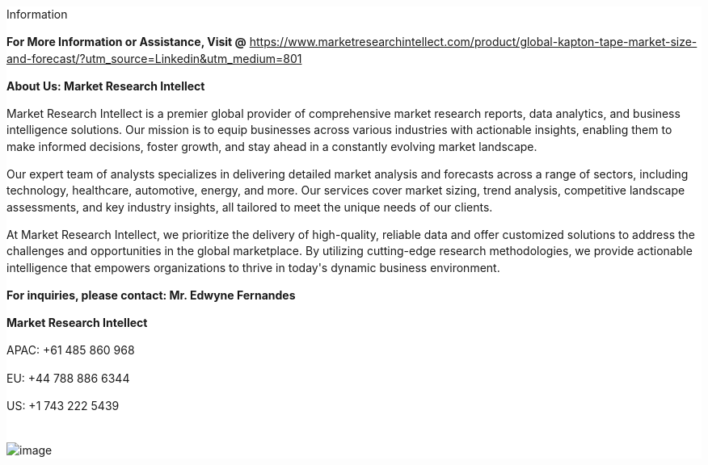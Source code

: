Information</li></ul></div><div class="article-main__content" data-test-id="publishing-text-block"><p><span class="font-[700]"><strong>For More Information or Assistance, Visit @</strong>&nbsp;<a href="https://www.marketresearchintellect.com/product/global-kapton-tape-market-size-and-forecast/?utm_source=Linkedin&utm_medium=801">https://www.marketresearchintellect.com/product/global-kapton-tape-market-size-and-forecast/?utm_source=Linkedin&utm_medium=801</a></span></p><p><strong>About Us: Market Research Intellect</strong></p><p>Market Research Intellect is a premier global provider of comprehensive market research reports, data analytics, and business intelligence solutions. Our mission is to equip businesses across various industries with actionable insights, enabling them to make informed decisions, foster growth, and stay ahead in a constantly evolving market landscape.</p><p>Our expert team of analysts specializes in delivering detailed market analysis and forecasts across a range of sectors, including technology, healthcare, automotive, energy, and more. Our services cover market sizing, trend analysis, competitive landscape assessments, and key industry insights, all tailored to meet the unique needs of our clients.</p><p>At Market Research Intellect, we prioritize the delivery of high-quality, reliable data and offer customized solutions to address the challenges and opportunities in the global marketplace. By utilizing cutting-edge research methodologies, we provide actionable intelligence that empowers organizations to thrive in today's dynamic business environment.</p><p><strong>For inquiries, please contact: Mr. Edwyne Fernandes</strong></p><p><strong>Market Research Intellect</strong></p><p>APAC: +61 485 860 968</p><p>EU: +44 788 886 6344</p><p>US: +1 743 222 5439</p></div><div class="article-main__content" data-test-id="publishing-text-block">&nbsp;</div>
![image](https://github.com/user-attachments/assets/cf8fbe19-8d9c-42f8-9ab5-a1aced87e88e)

